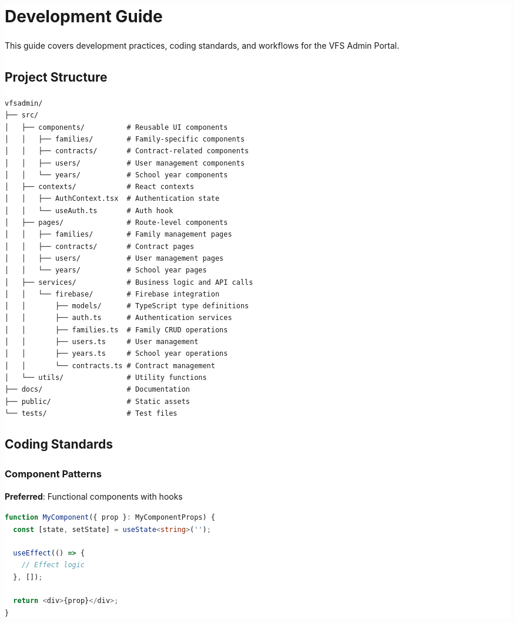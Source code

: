 # Development Guide

This guide covers development practices, coding standards, and workflows for the VFS Admin Portal.

## Project Structure

```
vfsadmin/
├── src/
│   ├── components/          # Reusable UI components
│   │   ├── families/        # Family-specific components
│   │   ├── contracts/       # Contract-related components
│   │   ├── users/           # User management components
│   │   └── years/           # School year components
│   ├── contexts/            # React contexts
│   │   ├── AuthContext.tsx  # Authentication state
│   │   └── useAuth.ts       # Auth hook
│   ├── pages/               # Route-level components
│   │   ├── families/        # Family management pages
│   │   ├── contracts/       # Contract pages
│   │   ├── users/           # User management pages
│   │   └── years/           # School year pages
│   ├── services/            # Business logic and API calls
│   │   └── firebase/        # Firebase integration
│   │       ├── models/      # TypeScript type definitions
│   │       ├── auth.ts      # Authentication services
│   │       ├── families.ts  # Family CRUD operations
│   │       ├── users.ts     # User management
│   │       ├── years.ts     # School year operations
│   │       └── contracts.ts # Contract management
│   └── utils/               # Utility functions
├── docs/                    # Documentation
├── public/                  # Static assets
└── tests/                   # Test files
```

## Coding Standards

### Component Patterns

**Preferred**: Functional components with hooks
```typescript
function MyComponent({ prop }: MyComponentProps) {
  const [state, setState] = useState<string>('');
  
  useEffect(() => {
    // Effect logic
  }, []);
  
  return <div>{prop}</div>;
}
```
